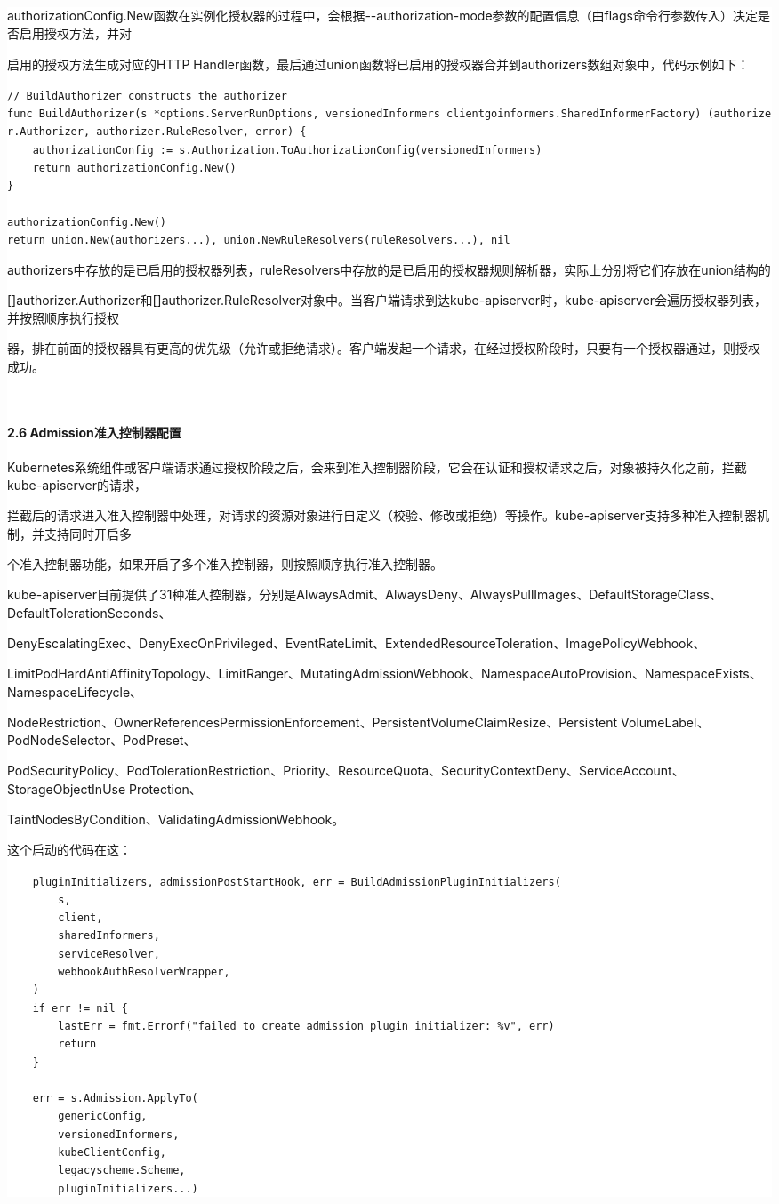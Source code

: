 authorizationConfig.New函数在实例化授权器的过程中，会根据--authorization-mode参数的配置信息（由flags命令行参数传入）决定是否启用授权方法，并对

启用的授权方法生成对应的HTTP Handler函数，最后通过union函数将已启用的授权器合并到authorizers数组对象中，代码示例如下：

```
// BuildAuthorizer constructs the authorizer
func BuildAuthorizer(s *options.ServerRunOptions, versionedInformers clientgoinformers.SharedInformerFactory) (authorizer.Authorizer, authorizer.RuleResolver, error) {
	authorizationConfig := s.Authorization.ToAuthorizationConfig(versionedInformers)
	return authorizationConfig.New()
}

authorizationConfig.New()
return union.New(authorizers...), union.NewRuleResolvers(ruleResolvers...), nil
```

authorizers中存放的是已启用的授权器列表，ruleResolvers中存放的是已启用的授权器规则解析器，实际上分别将它们存放在union结构的

[]authorizer.Authorizer和[]authorizer.RuleResolver对象中。当客户端请求到达kube-apiserver时，kube-apiserver会遍历授权器列表，并按照顺序执行授权

器，排在前面的授权器具有更高的优先级（允许或拒绝请求）。客户端发起一个请求，在经过授权阶段时，只要有一个授权器通过，则授权成功。

<br>

#### 2.6 Admission准入控制器配置

Kubernetes系统组件或客户端请求通过授权阶段之后，会来到准入控制器阶段，它会在认证和授权请求之后，对象被持久化之前，拦截kube-apiserver的请求，

拦截后的请求进入准入控制器中处理，对请求的资源对象进行自定义（校验、修改或拒绝）等操作。kube-apiserver支持多种准入控制器机制，并支持同时开启多

个准入控制器功能，如果开启了多个准入控制器，则按照顺序执行准入控制器。

kube-apiserver目前提供了31种准入控制器，分别是AlwaysAdmit、AlwaysDeny、AlwaysPullImages、DefaultStorageClass、DefaultTolerationSeconds、

DenyEscalatingExec、DenyExecOnPrivileged、EventRateLimit、ExtendedResourceToleration、ImagePolicyWebhook、

LimitPodHardAntiAffinityTopology、LimitRanger、MutatingAdmissionWebhook、NamespaceAutoProvision、NamespaceExists、NamespaceLifecycle、

NodeRestriction、OwnerReferencesPermissionEnforcement、PersistentVolumeClaimResize、Persistent VolumeLabel、PodNodeSelector、PodPreset、

PodSecurityPolicy、PodTolerationRestriction、Priority、ResourceQuota、SecurityContextDeny、ServiceAccount、StorageObjectInUse Protection、

TaintNodesByCondition、ValidatingAdmissionWebhook。

这个启动的代码在这：

```
    pluginInitializers, admissionPostStartHook, err = BuildAdmissionPluginInitializers(
		s,
		client,
		sharedInformers,
		serviceResolver,
		webhookAuthResolverWrapper,
	)
	if err != nil {
		lastErr = fmt.Errorf("failed to create admission plugin initializer: %v", err)
		return
	}

	err = s.Admission.ApplyTo(
		genericConfig,
		versionedInformers,
		kubeClientConfig,
		legacyscheme.Scheme,
		pluginInitializers...)
```